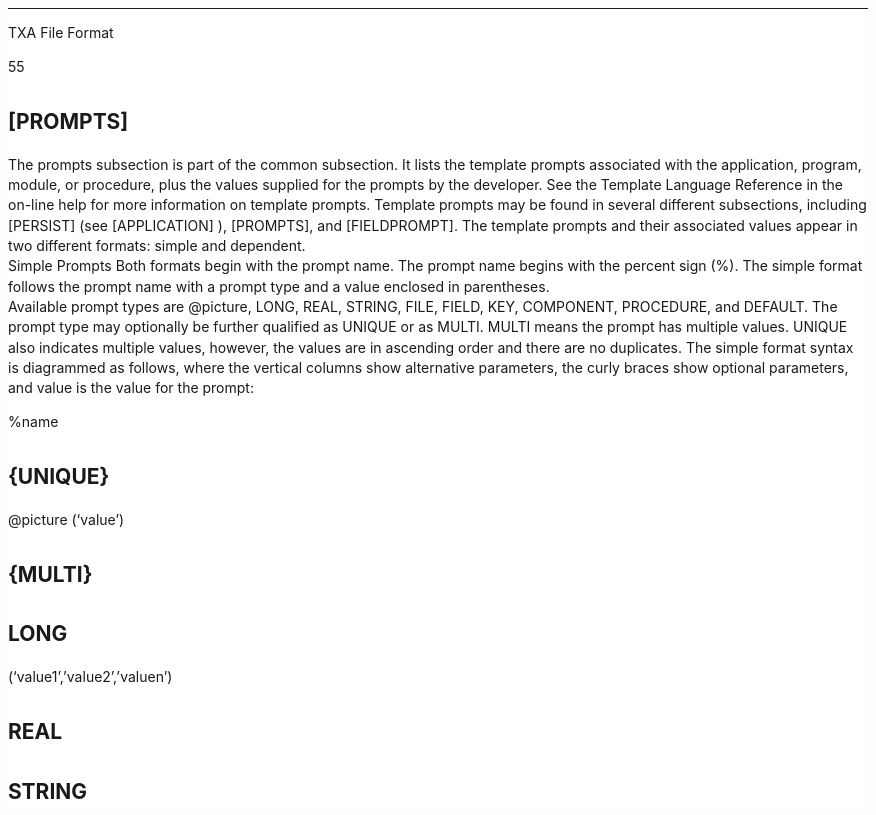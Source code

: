 
---

TXA File Format 
                                                        
      
55 
## [PROMPTS]
The prompts subsection is part of the common subsection. It lists the template prompts associated with the application, 
program, module, or procedure, plus the values supplied for the prompts by the developer. See the Template Language 
Reference in the on-line help for more information on template prompts. 
Template prompts may be found in several different subsections, including [PERSIST] (see [APPLICATION] ), 
[PROMPTS], and [FIELDPROMPT]. 
The template prompts and their associated values appear in two different formats: simple and dependent.  
Simple Prompts 
Both formats begin with the prompt name. The prompt name begins with the percent sign (%). The simple format follows 
the prompt name with a prompt type and a value enclosed in parentheses.  
Available prompt types are @picture, LONG, REAL, STRING, FILE, FIELD, KEY, COMPONENT, PROCEDURE, and 
DEFAULT. The prompt type may optionally be further qualified as UNIQUE or as MULTI. MULTI means the prompt has 
multiple values. UNIQUE also indicates multiple values, however, the values are in ascending order and there are no 
duplicates. 
The simple format syntax is diagrammed as follows, where the vertical columns show alternative parameters, the curly 
braces show optional parameters, and value is the value for the prompt: 
 
%name  
## {UNIQUE}
@picture 
(‘value’) 
 
 
## {MULTI}
## LONG
(‘value1’,’value2’,’valuen’) 
 
 
 
 
## REAL
 
 
 
 
## STRING
 